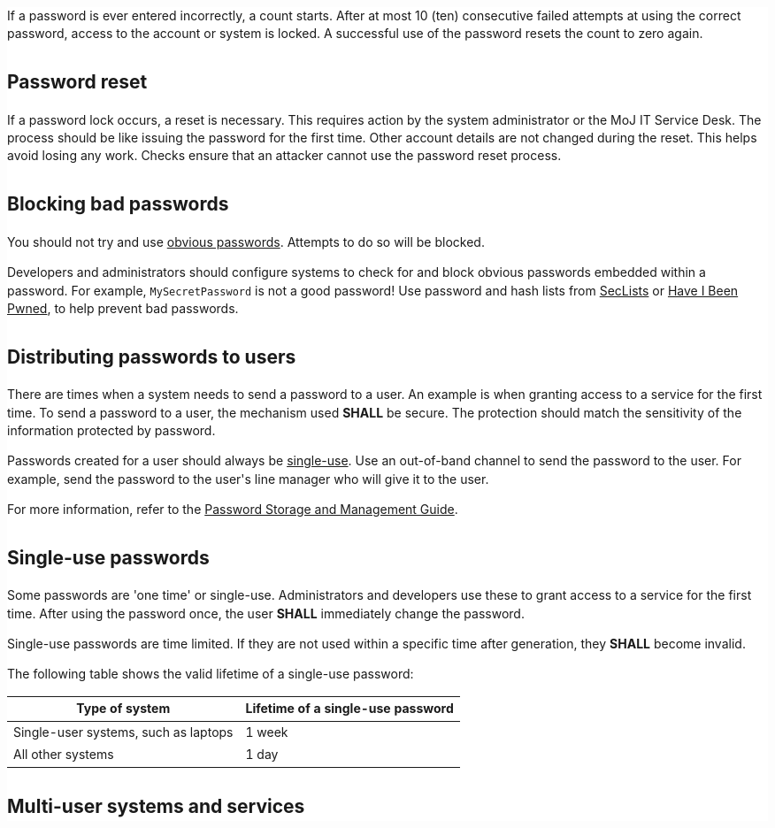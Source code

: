 If a password is ever entered incorrectly, a count starts. After at most 10 \(ten\) consecutive failed attempts at using the correct password, access to the account or system is locked. A successful use of the password resets the count to zero again.

## Password reset

If a password lock occurs, a reset is necessary. This requires action by the system administrator or the MoJ IT Service Desk. The process should be like issuing the password for the first time. Other account details are not changed during the reset. This helps avoid losing any work. Checks ensure that an attacker cannot use the password reset process.

## Blocking bad passwords

You should not try and use [obvious passwords](https://en.wikipedia.org/wiki/List_of_the_most_common_passwords). Attempts to do so will be blocked.

Developers and administrators should configure systems to check for and block obvious passwords embedded within a password. For example, `MySecretPassword` is not a good password! Use password and hash lists from [SecLists](https://github.com/danielmiessler/SecLists/tree/master/Passwords) or [Have I Been Pwned](https://haveibeenpwned.com/Passwords), to help prevent bad passwords.

## Distributing passwords to users

There are times when a system needs to send a password to a user. An example is when granting access to a service for the first time. To send a password to a user, the mechanism used **SHALL** be secure. The protection should match the sensitivity of the information protected by password.

Passwords created for a user should always be [single-use](#single-use-passwords). Use an out-of-band channel to send the password to the user. For example, send the password to the user's line manager who will give it to the user.

For more information, refer to the [Password Storage and Management Guide](password-storage-and-management-guide.md).

## Single-use passwords

Some passwords are 'one time' or single-use. Administrators and developers use these to grant access to a service for the first time. After using the password once, the user **SHALL** immediately change the password.

Single-use passwords are time limited. If they are not used within a specific time after generation, they **SHALL** become invalid.

The following table shows the valid lifetime of a single-use password:

|Type of system|Lifetime of a single-use password|
|--------------|---------------------------------|
|Single-user systems, such as laptops|1 week|
|All other systems|1 day|

## Multi-user systems and services
